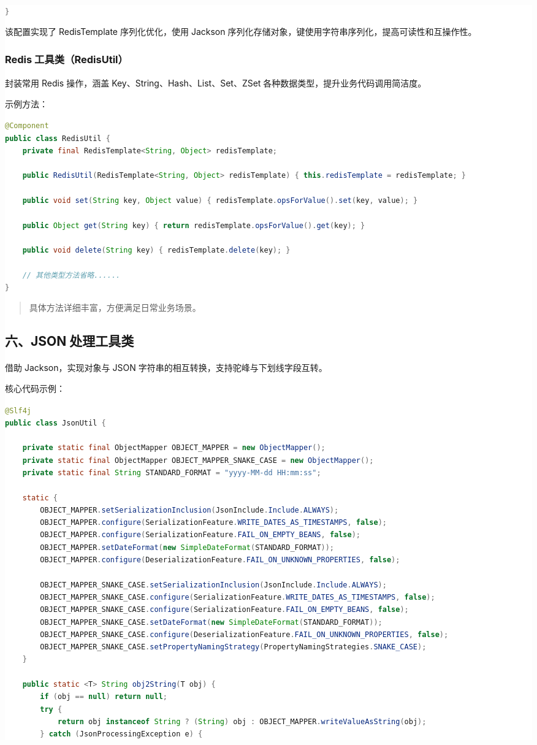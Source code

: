 ```java
}
```

该配置实现了 RedisTemplate 序列化优化，使用 Jackson 序列化存储对象，键使用字符串序列化，提高可读性和互操作性。

### Redis 工具类（RedisUtil）

封装常用 Redis 操作，涵盖 Key、String、Hash、List、Set、ZSet 各种数据类型，提升业务代码调用简洁度。

示例方法：

```java
@Component
public class RedisUtil {
    private final RedisTemplate<String, Object> redisTemplate;

    public RedisUtil(RedisTemplate<String, Object> redisTemplate) { this.redisTemplate = redisTemplate; }

    public void set(String key, Object value) { redisTemplate.opsForValue().set(key, value); }

    public Object get(String key) { return redisTemplate.opsForValue().get(key); }

    public void delete(String key) { redisTemplate.delete(key); }

    // 其他类型方法省略......
}
```

> 具体方法详细丰富，方便满足日常业务场景。

## 六、JSON 处理工具类

借助 Jackson，实现对象与 JSON 字符串的相互转换，支持驼峰与下划线字段互转。

核心代码示例：

```java
@Slf4j
public class JsonUtil {

    private static final ObjectMapper OBJECT_MAPPER = new ObjectMapper();
    private static final ObjectMapper OBJECT_MAPPER_SNAKE_CASE = new ObjectMapper();
    private static final String STANDARD_FORMAT = "yyyy-MM-dd HH:mm:ss";

    static {
        OBJECT_MAPPER.setSerializationInclusion(JsonInclude.Include.ALWAYS);
        OBJECT_MAPPER.configure(SerializationFeature.WRITE_DATES_AS_TIMESTAMPS, false);
        OBJECT_MAPPER.configure(SerializationFeature.FAIL_ON_EMPTY_BEANS, false);
        OBJECT_MAPPER.setDateFormat(new SimpleDateFormat(STANDARD_FORMAT));
        OBJECT_MAPPER.configure(DeserializationFeature.FAIL_ON_UNKNOWN_PROPERTIES, false);

        OBJECT_MAPPER_SNAKE_CASE.setSerializationInclusion(JsonInclude.Include.ALWAYS);
        OBJECT_MAPPER_SNAKE_CASE.configure(SerializationFeature.WRITE_DATES_AS_TIMESTAMPS, false);
        OBJECT_MAPPER_SNAKE_CASE.configure(SerializationFeature.FAIL_ON_EMPTY_BEANS, false);
        OBJECT_MAPPER_SNAKE_CASE.setDateFormat(new SimpleDateFormat(STANDARD_FORMAT));
        OBJECT_MAPPER_SNAKE_CASE.configure(DeserializationFeature.FAIL_ON_UNKNOWN_PROPERTIES, false);
        OBJECT_MAPPER_SNAKE_CASE.setPropertyNamingStrategy(PropertyNamingStrategies.SNAKE_CASE);
    }

    public static <T> String obj2String(T obj) {
        if (obj == null) return null;
        try {
            return obj instanceof String ? (String) obj : OBJECT_MAPPER.writeValueAsString(obj);
        } catch (JsonProcessingException e) {
```